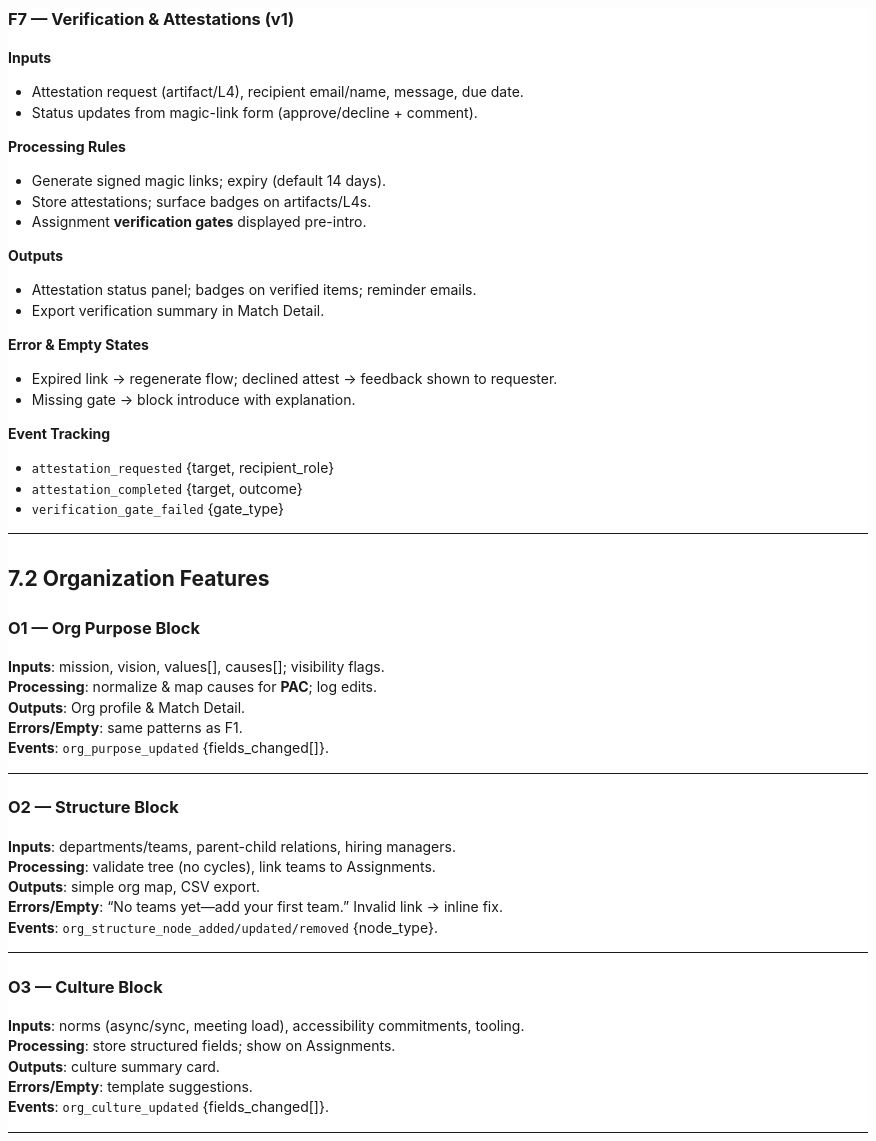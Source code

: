 
### F7 — Verification & Attestations (v1)
**Inputs**  
- Attestation request (artifact/L4), recipient email/name, message, due date.  
- Status updates from magic-link form (approve/decline + comment).

**Processing Rules**  
- Generate signed magic links; expiry (default 14 days).  
- Store attestations; surface badges on artifacts/L4s.  
- Assignment **verification gates** displayed pre-intro.

**Outputs**  
- Attestation status panel; badges on verified items; reminder emails.  
- Export verification summary in Match Detail.

**Error & Empty States**  
- Expired link → regenerate flow; declined attest → feedback shown to requester.  
- Missing gate → block introduce with explanation.

**Event Tracking**  
- `attestation_requested` {target, recipient_role}  
- `attestation_completed` {target, outcome}  
- `verification_gate_failed` {gate_type}

---

## 7.2 Organization Features

### O1 — Org Purpose Block
**Inputs**: mission, vision, values[], causes[]; visibility flags.  
**Processing**: normalize & map causes for **PAC**; log edits.  
**Outputs**: Org profile & Match Detail.  
**Errors/Empty**: same patterns as F1.  
**Events**: `org_purpose_updated` {fields_changed[]}.

---

### O2 — Structure Block
**Inputs**: departments/teams, parent-child relations, hiring managers.  
**Processing**: validate tree (no cycles), link teams to Assignments.  
**Outputs**: simple org map, CSV export.  
**Errors/Empty**: “No teams yet—add your first team.” Invalid link → inline fix.  
**Events**: `org_structure_node_added/updated/removed` {node_type}.

---

### O3 — Culture Block
**Inputs**: norms (async/sync, meeting load), accessibility commitments, tooling.  
**Processing**: store structured fields; show on Assignments.  
**Outputs**: culture summary card.  
**Errors/Empty**: template suggestions.  
**Events**: `org_culture_updated` {fields_changed[]}.

---